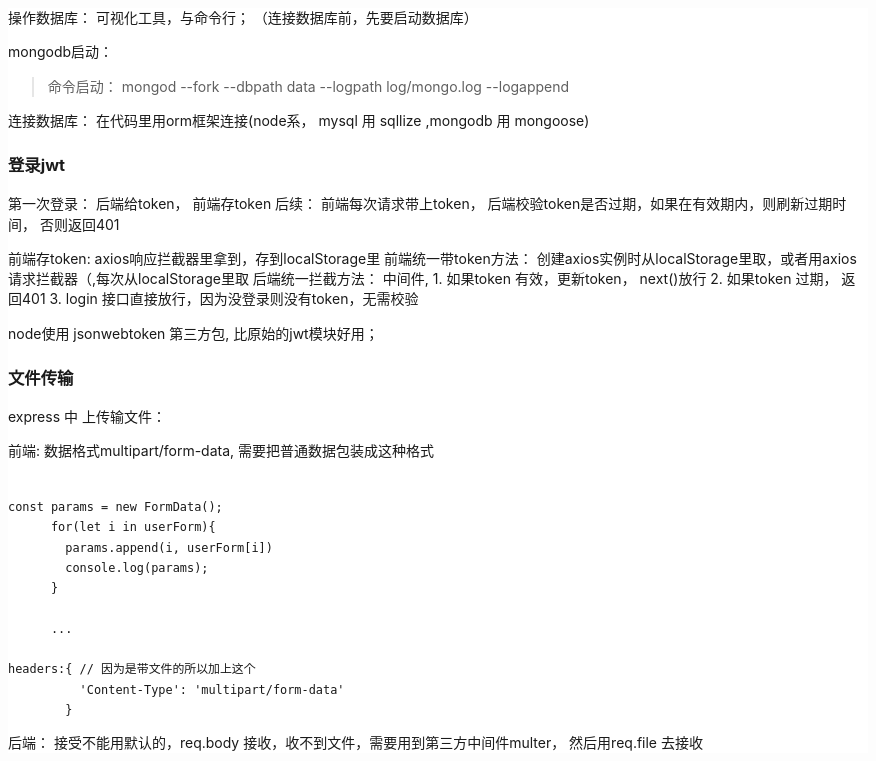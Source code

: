 操作数据库： 可视化工具，与命令行； （连接数据库前，先要启动数据库）

mongodb启动：
> 命令启动： mongod --fork --dbpath data --logpath log/mongo.log --logappend

连接数据库： 在代码里用orm框架连接(node系， mysql 用 sqllize ,mongodb 用 mongoose)


### 登录jwt

第一次登录： 后端给token， 前端存token
后续： 前端每次请求带上token， 后端校验token是否过期，如果在有效期内，则刷新过期时间， 否则返回401

前端存token: axios响应拦截器里拿到，存到localStorage里
前端统一带token方法： 创建axios实例时从localStorage里取，或者用axios请求拦截器（,每次从localStorage里取
后端统一拦截方法： 中间件, 1. 如果token 有效，更新token， next()放行  2. 如果token 过期， 返回401 3. login 接口直接放行，因为没登录则没有token，无需校验



node使用 jsonwebtoken 第三方包, 比原始的jwt模块好用；


### 文件传输

express 中 上传输文件：

前端: 数据格式multipart/form-data, 需要把普通数据包装成这种格式

```

const params = new FormData();
      for(let i in userForm){
        params.append(i, userForm[i])
        console.log(params);
      }

      ...

headers:{ // 因为是带文件的所以加上这个
          'Content-Type': 'multipart/form-data'
        }

```

后端： 接受不能用默认的，req.body 接收，收不到文件，需要用到第三方中间件multer， 然后用req.file 去接收